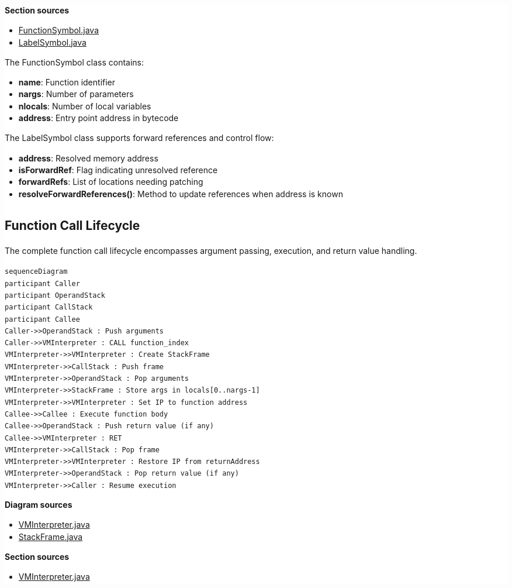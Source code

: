 **Section sources**
- [FunctionSymbol.java](file://ep18/src/main/java/org/teachfx/antlr4/ep18/stackvm/FunctionSymbol.java#L2-L39)
- [LabelSymbol.java](file://ep18/src/main/java/org/teachfx/antlr4/ep18/stackvm/LabelSymbol.java#L4-L46)

The FunctionSymbol class contains:
- **name**: Function identifier
- **nargs**: Number of parameters
- **nlocals**: Number of local variables
- **address**: Entry point address in bytecode

The LabelSymbol class supports forward references and control flow:
- **address**: Resolved memory address
- **isForwardRef**: Flag indicating unresolved reference
- **forwardRefs**: List of locations needing patching
- **resolveForwardReferences()**: Method to update references when address is known

## Function Call Lifecycle

The complete function call lifecycle encompasses argument passing, execution, and return value handling.

```mermaid
sequenceDiagram
participant Caller
participant OperandStack
participant CallStack
participant Callee
Caller->>OperandStack : Push arguments
Caller->>VMInterpreter : CALL function_index
VMInterpreter->>VMInterpreter : Create StackFrame
VMInterpreter->>CallStack : Push frame
VMInterpreter->>OperandStack : Pop arguments
VMInterpreter->>StackFrame : Store args in locals[0..nargs-1]
VMInterpreter->>VMInterpreter : Set IP to function address
Callee->>Callee : Execute function body
Callee->>OperandStack : Push return value (if any)
Callee->>VMInterpreter : RET
VMInterpreter->>CallStack : Pop frame
VMInterpreter->>VMInterpreter : Restore IP from returnAddress
VMInterpreter->>OperandStack : Pop return value (if any)
VMInterpreter->>Caller : Resume execution
```

**Diagram sources**
- [VMInterpreter.java](file://ep18/src/main/java/org/teachfx/antlr4/ep18/VMInterpreter.java#L335-L343)
- [StackFrame.java](file://ep18/src/main/java/org/teachfx/antlr4/ep18/stackvm/StackFrame.java#L2-L12)

**Section sources**
- [VMInterpreter.java](file://ep18/src/main/java/org/teachfx/antlr4/ep18/VMInterpreter.java#L335-L343)
